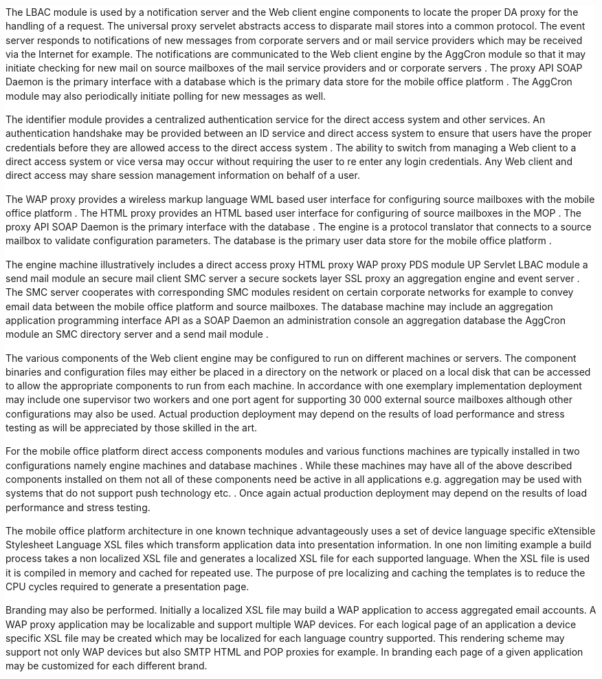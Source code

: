The LBAC module is used by a notification server and the Web client engine components to locate the proper DA proxy for the handling of a request. The universal proxy servelet abstracts access to disparate mail stores into a common protocol. The event server responds to notifications of new messages from corporate servers and or mail service providers which may be received via the Internet for example. The notifications are communicated to the Web client engine by the AggCron module so that it may initiate checking for new mail on source mailboxes of the mail service providers and or corporate servers . The proxy API SOAP Daemon is the primary interface with a database which is the primary data store for the mobile office platform . The AggCron module may also periodically initiate polling for new messages as well.

The identifier module provides a centralized authentication service for the direct access system and other services. An authentication handshake may be provided between an ID service and direct access system to ensure that users have the proper credentials before they are allowed access to the direct access system . The ability to switch from managing a Web client to a direct access system or vice versa may occur without requiring the user to re enter any login credentials. Any Web client and direct access may share session management information on behalf of a user.

The WAP proxy provides a wireless markup language WML based user interface for configuring source mailboxes with the mobile office platform . The HTML proxy provides an HTML based user interface for configuring of source mailboxes in the MOP . The proxy API SOAP Daemon is the primary interface with the database . The engine is a protocol translator that connects to a source mailbox to validate configuration parameters. The database is the primary user data store for the mobile office platform .

The engine machine illustratively includes a direct access proxy HTML proxy WAP proxy PDS module UP Servlet LBAC module a send mail module an secure mail client SMC server a secure sockets layer SSL proxy an aggregation engine and event server . The SMC server cooperates with corresponding SMC modules resident on certain corporate networks for example to convey email data between the mobile office platform and source mailboxes. The database machine may include an aggregation application programming interface API as a SOAP Daemon an administration console an aggregation database the AggCron module an SMC directory server and a send mail module .

The various components of the Web client engine may be configured to run on different machines or servers. The component binaries and configuration files may either be placed in a directory on the network or placed on a local disk that can be accessed to allow the appropriate components to run from each machine. In accordance with one exemplary implementation deployment may include one supervisor two workers and one port agent for supporting 30 000 external source mailboxes although other configurations may also be used. Actual production deployment may depend on the results of load performance and stress testing as will be appreciated by those skilled in the art.

For the mobile office platform direct access components modules and various functions machines are typically installed in two configurations namely engine machines and database machines . While these machines may have all of the above described components installed on them not all of these components need be active in all applications e.g. aggregation may be used with systems that do not support push technology etc. . Once again actual production deployment may depend on the results of load performance and stress testing.

The mobile office platform architecture in one known technique advantageously uses a set of device language specific eXtensible Stylesheet Language XSL files which transform application data into presentation information. In one non limiting example a build process takes a non localized XSL file and generates a localized XSL file for each supported language. When the XSL file is used it is compiled in memory and cached for repeated use. The purpose of pre localizing and caching the templates is to reduce the CPU cycles required to generate a presentation page.

Branding may also be performed. Initially a localized XSL file may build a WAP application to access aggregated email accounts. A WAP proxy application may be localizable and support multiple WAP devices. For each logical page of an application a device specific XSL file may be created which may be localized for each language country supported. This rendering scheme may support not only WAP devices but also SMTP HTML and POP proxies for example. In branding each page of a given application may be customized for each different brand.
